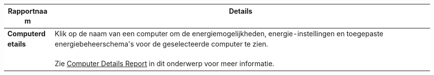 |Rapportnaam|Details|  
|-----------------|-------------|  
|**Computerdetails**|Klik op de naam van een computer om de energiemogelijkheden, energie-instellingen en toegepaste energiebeheerschema's voor de geselecteerde computer te zien.<br /><br /> Zie [Computer Details Report](#BKMK_Computer_Details) in dit onderwerp voor meer informatie.|  
